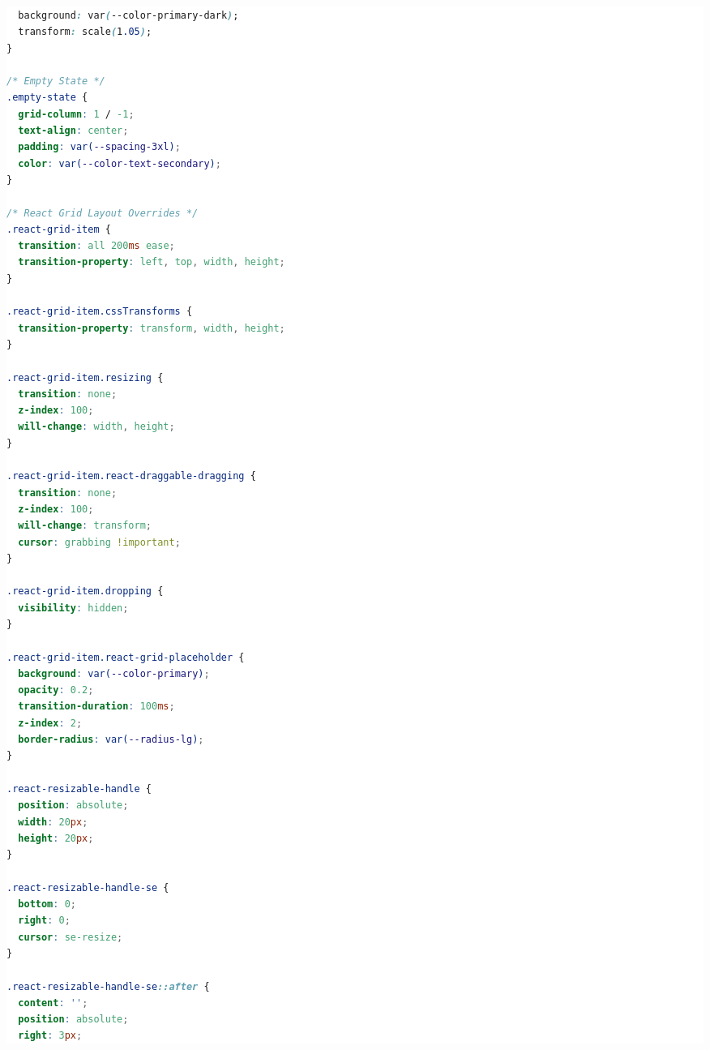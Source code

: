 ```css
  background: var(--color-primary-dark);
  transform: scale(1.05);
}

/* Empty State */
.empty-state {
  grid-column: 1 / -1;
  text-align: center;
  padding: var(--spacing-3xl);
  color: var(--color-text-secondary);
}

/* React Grid Layout Overrides */
.react-grid-item {
  transition: all 200ms ease;
  transition-property: left, top, width, height;
}

.react-grid-item.cssTransforms {
  transition-property: transform, width, height;
}

.react-grid-item.resizing {
  transition: none;
  z-index: 100;
  will-change: width, height;
}

.react-grid-item.react-draggable-dragging {
  transition: none;
  z-index: 100;
  will-change: transform;
  cursor: grabbing !important;
}

.react-grid-item.dropping {
  visibility: hidden;
}

.react-grid-item.react-grid-placeholder {
  background: var(--color-primary);
  opacity: 0.2;
  transition-duration: 100ms;
  z-index: 2;
  border-radius: var(--radius-lg);
}

.react-resizable-handle {
  position: absolute;
  width: 20px;
  height: 20px;
}

.react-resizable-handle-se {
  bottom: 0;
  right: 0;
  cursor: se-resize;
}

.react-resizable-handle-se::after {
  content: '';
  position: absolute;
  right: 3px;
```